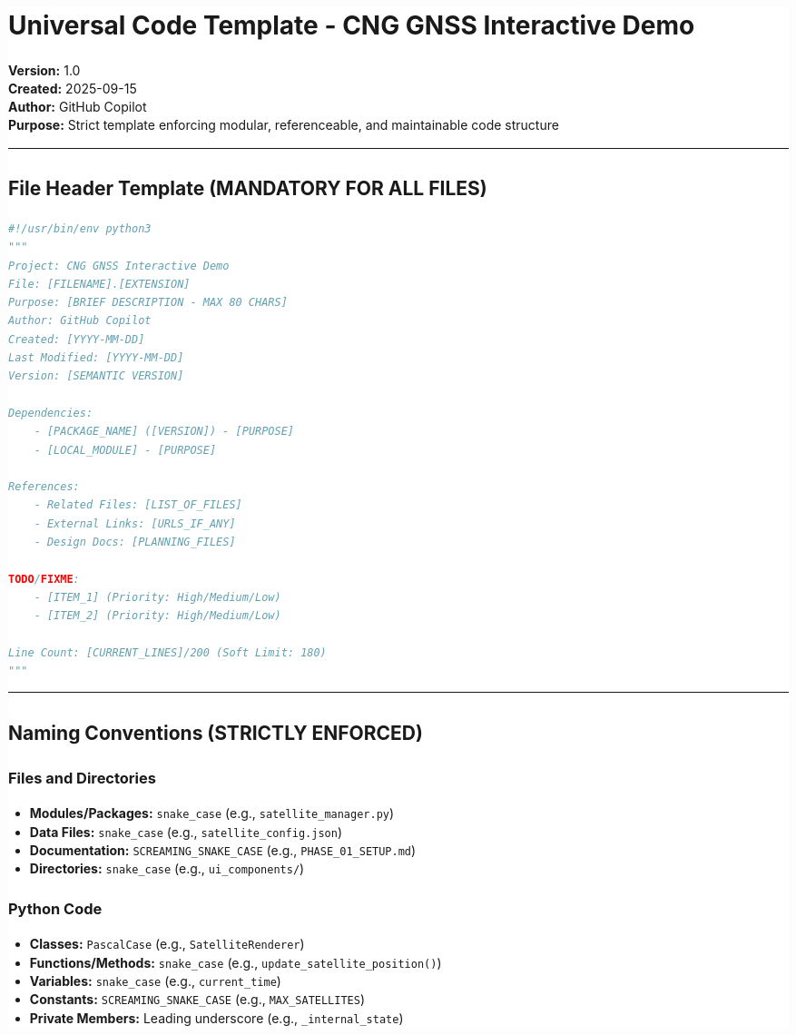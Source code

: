 # Universal Code Template - CNG GNSS Interactive Demo
**Version:** 1.0  
**Created:** 2025-09-15  
**Author:** GitHub Copilot  
**Purpose:** Strict template enforcing modular, referenceable, and maintainable code structure  

---

## File Header Template (MANDATORY FOR ALL FILES)

```python
#!/usr/bin/env python3
"""
Project: CNG GNSS Interactive Demo
File: [FILENAME].[EXTENSION]
Purpose: [BRIEF DESCRIPTION - MAX 80 CHARS]
Author: GitHub Copilot
Created: [YYYY-MM-DD]
Last Modified: [YYYY-MM-DD]
Version: [SEMANTIC VERSION]

Dependencies:
    - [PACKAGE_NAME] ([VERSION]) - [PURPOSE]
    - [LOCAL_MODULE] - [PURPOSE]

References:
    - Related Files: [LIST_OF_FILES]
    - External Links: [URLS_IF_ANY]
    - Design Docs: [PLANNING_FILES]

TODO/FIXME:
    - [ITEM_1] (Priority: High/Medium/Low)
    - [ITEM_2] (Priority: High/Medium/Low)

Line Count: [CURRENT_LINES]/200 (Soft Limit: 180)
"""
```

---

## Naming Conventions (STRICTLY ENFORCED)

### Files and Directories
- **Modules/Packages:** `snake_case` (e.g., `satellite_manager.py`)
- **Data Files:** `snake_case` (e.g., `satellite_config.json`)
- **Documentation:** `SCREAMING_SNAKE_CASE` (e.g., `PHASE_01_SETUP.md`)
- **Directories:** `snake_case` (e.g., `ui_components/`)

### Python Code
- **Classes:** `PascalCase` (e.g., `SatelliteRenderer`)
- **Functions/Methods:** `snake_case` (e.g., `update_satellite_position()`)
- **Variables:** `snake_case` (e.g., `current_time`)
- **Constants:** `SCREAMING_SNAKE_CASE` (e.g., `MAX_SATELLITES`)
- **Private Members:** Leading underscore (e.g., `_internal_state`)
